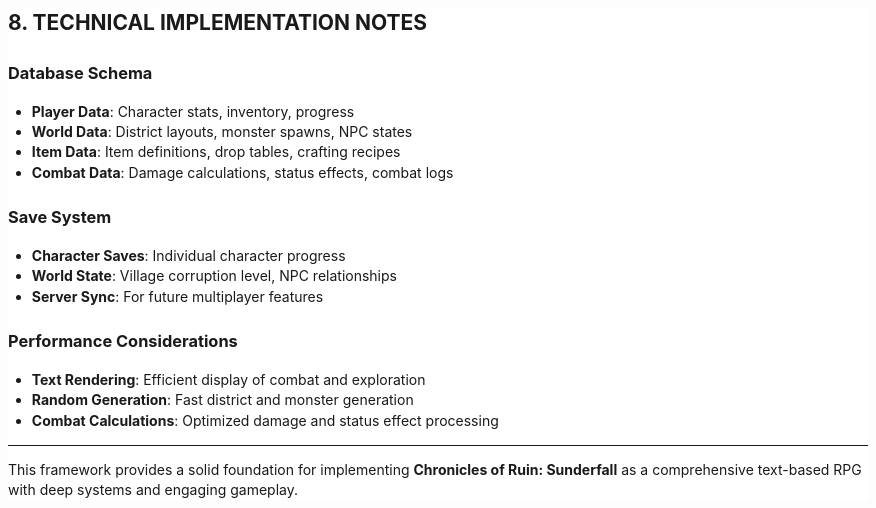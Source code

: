 ## **8. TECHNICAL IMPLEMENTATION NOTES**

### **Database Schema**
- **Player Data**: Character stats, inventory, progress
- **World Data**: District layouts, monster spawns, NPC states
- **Item Data**: Item definitions, drop tables, crafting recipes
- **Combat Data**: Damage calculations, status effects, combat logs

### **Save System**
- **Character Saves**: Individual character progress
- **World State**: Village corruption level, NPC relationships
- **Server Sync**: For future multiplayer features

### **Performance Considerations**
- **Text Rendering**: Efficient display of combat and exploration
- **Random Generation**: Fast district and monster generation
- **Combat Calculations**: Optimized damage and status effect processing

---

This framework provides a solid foundation for implementing **Chronicles of Ruin: Sunderfall** as a comprehensive text-based RPG with deep systems and engaging gameplay.
